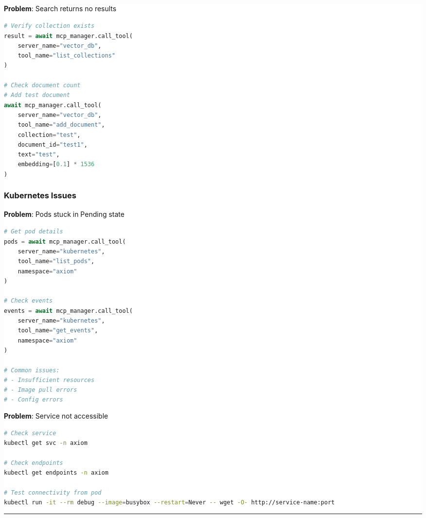 **Problem**: Search returns no results
```python
# Verify collection exists
result = await mcp_manager.call_tool(
    server_name="vector_db",
    tool_name="list_collections"
)

# Check document count
# Add test document
await mcp_manager.call_tool(
    server_name="vector_db",
    tool_name="add_document",
    collection="test",
    document_id="test1",
    text="test",
    embedding=[0.1] * 1536
)
```

### Kubernetes Issues

**Problem**: Pods stuck in Pending state
```python
# Get pod details
pods = await mcp_manager.call_tool(
    server_name="kubernetes",
    tool_name="list_pods",
    namespace="axiom"
)

# Check events
events = await mcp_manager.call_tool(
    server_name="kubernetes",
    tool_name="get_events",
    namespace="axiom"
)

# Common issues:
# - Insufficient resources
# - Image pull errors
# - Config errors
```

**Problem**: Service not accessible
```bash
# Check service
kubectl get svc -n axiom

# Check endpoints
kubectl get endpoints -n axiom

# Test connectivity from pod
kubectl run -it --rm debug --image=busybox --restart=Never -- wget -O- http://service-name:port
```

---